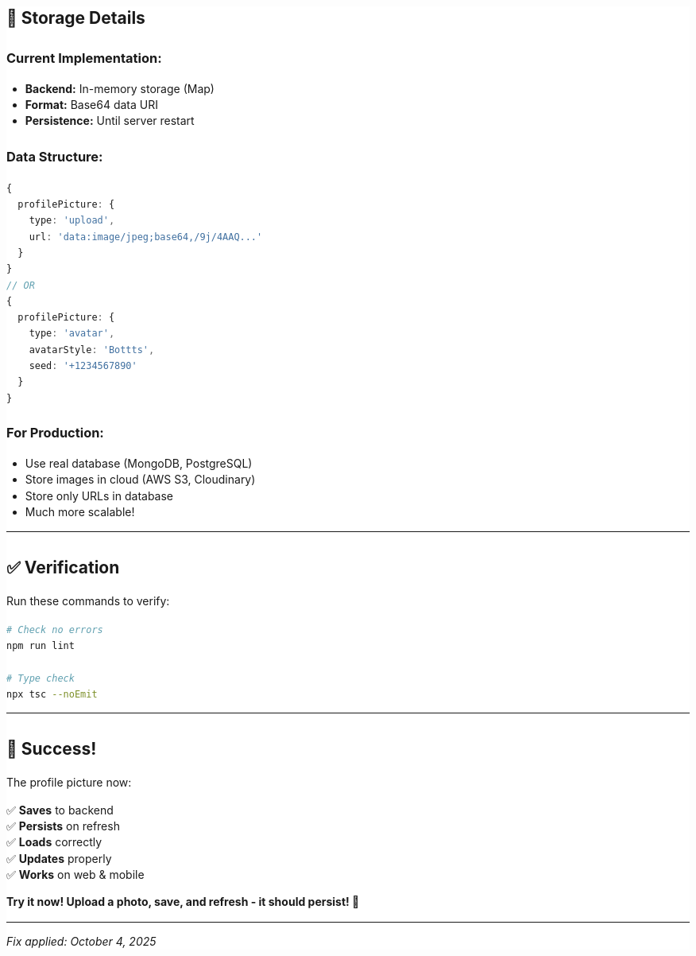 ## 💾 Storage Details

### Current Implementation:
- **Backend:** In-memory storage (Map)
- **Format:** Base64 data URI
- **Persistence:** Until server restart

### Data Structure:
```typescript
{
  profilePicture: {
    type: 'upload',
    url: 'data:image/jpeg;base64,/9j/4AAQ...'
  }
}
// OR
{
  profilePicture: {
    type: 'avatar',
    avatarStyle: 'Bottts',
    seed: '+1234567890'
  }
}
```

### For Production:
- Use real database (MongoDB, PostgreSQL)
- Store images in cloud (AWS S3, Cloudinary)
- Store only URLs in database
- Much more scalable!

---

## ✅ Verification

Run these commands to verify:

```bash
# Check no errors
npm run lint

# Type check
npx tsc --noEmit
```

---

## 🎉 Success!

The profile picture now:

✅ **Saves** to backend  
✅ **Persists** on refresh  
✅ **Loads** correctly  
✅ **Updates** properly  
✅ **Works** on web & mobile  

**Try it now! Upload a photo, save, and refresh - it should persist! 🚀**

---

*Fix applied: October 4, 2025*


